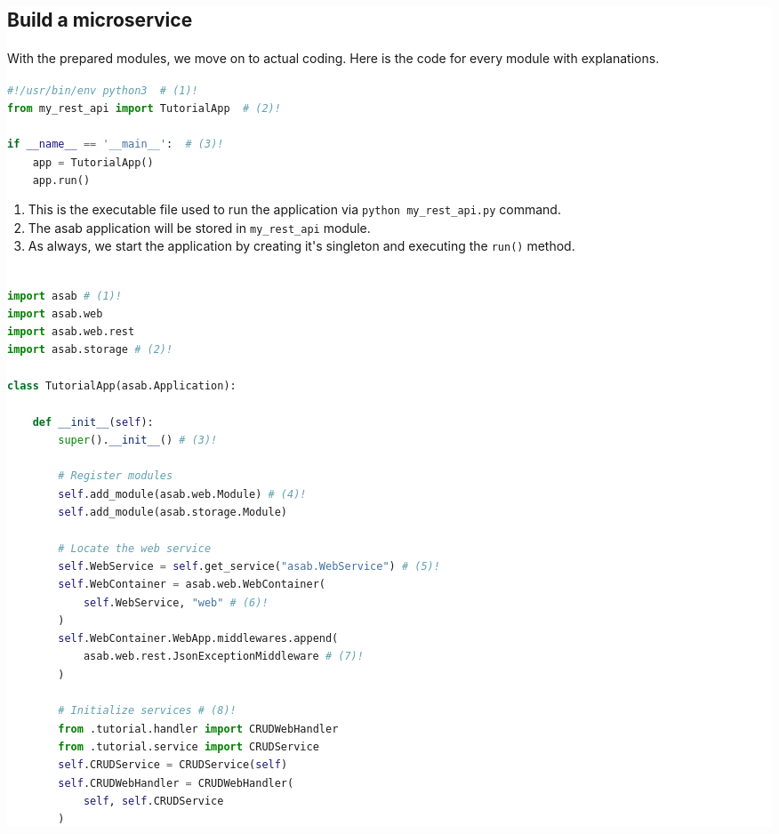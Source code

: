 
Build a microservice
--------------------

With the prepared modules, we move on to actual coding. Here is the code for every module with explanations.


``` python title="my_rest_api.py"
#!/usr/bin/env python3  # (1)!
from my_rest_api import TutorialApp  # (2)!

if __name__ == '__main__':  # (3)!
    app = TutorialApp()   
    app.run()
```

1. This is the executable file used to run the application via `python my_rest_api.py` command.
2. The asab application will be stored in `my_rest_api` module.
3. As always, we start the application by creating it's singleton and executing the  `run()` method.

```python title="my_rest_api/app.py"

import asab # (1)!
import asab.web
import asab.web.rest
import asab.storage # (2)!

class TutorialApp(asab.Application):

    def __init__(self):
        super().__init__() # (3)!

        # Register modules
        self.add_module(asab.web.Module) # (4)!
        self.add_module(asab.storage.Module)

        # Locate the web service  
        self.WebService = self.get_service("asab.WebService") # (5)!
        self.WebContainer = asab.web.WebContainer(
            self.WebService, "web" # (6)!
        )
        self.WebContainer.WebApp.middlewares.append(
            asab.web.rest.JsonExceptionMiddleware # (7)!
        )

        # Initialize services # (8)!
        from .tutorial.handler import CRUDWebHandler
        from .tutorial.service import CRUDService
        self.CRUDService = CRUDService(self)
        self.CRUDWebHandler = CRUDWebHandler(
            self, self.CRUDService
        )
```
